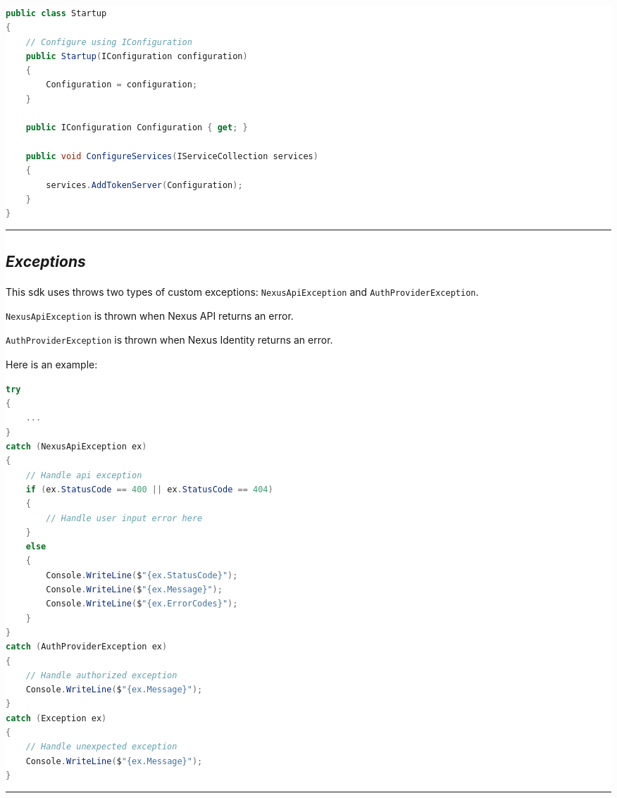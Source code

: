 ```csharp
public class Startup
{
    // Configure using IConfiguration
    public Startup(IConfiguration configuration)
    {
        Configuration = configuration;
    }

    public IConfiguration Configuration { get; }

    public void ConfigureServices(IServiceCollection services)
    {        
        services.AddTokenServer(Configuration);
    }
}
```

---

## *Exceptions*

This sdk uses throws two types of custom exceptions: `NexusApiException` and `AuthProviderException`.

`NexusApiException` is thrown when Nexus API returns an error.

`AuthProviderException` is thrown when Nexus Identity returns an error.

Here is an example:

```csharp
try
{
    ...
}
catch (NexusApiException ex)
{
    // Handle api exception
    if (ex.StatusCode == 400 || ex.StatusCode == 404) 
    {
        // Handle user input error here
    } 
    else 
    {
        Console.WriteLine($"{ex.StatusCode}");
        Console.WriteLine($"{ex.Message}");
        Console.WriteLine($"{ex.ErrorCodes}");
    }  
}
catch (AuthProviderException ex)
{
    // Handle authorized exception
    Console.WriteLine($"{ex.Message}");
}
catch (Exception ex)
{
    // Handle unexpected exception
    Console.WriteLine($"{ex.Message}");
}
```
---
